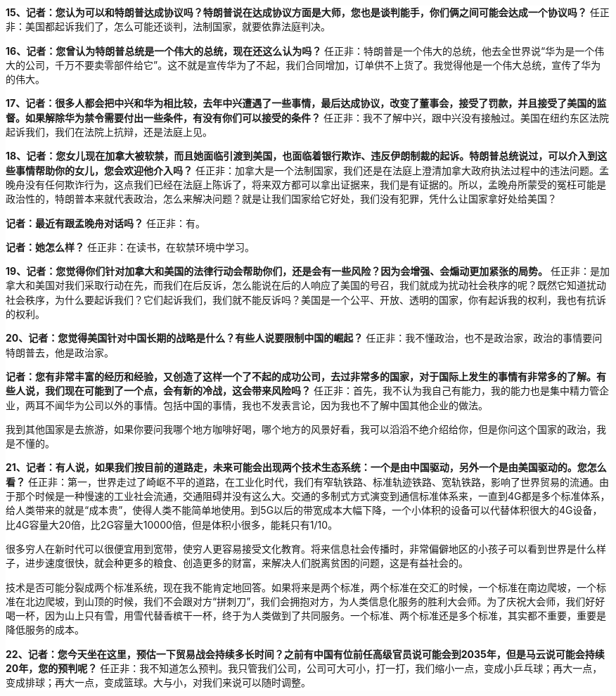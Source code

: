 
**15、记者：您认为可以和特朗普达成协议吗？特朗普说在达成协议方面是大师，您也是谈判能手，你们俩之间可能会达成一个协议吗？**
任正非：美国都起诉我们了，怎么可能还谈判，法制国家，就要依靠法庭判决。

 

**16、记者：您曾认为特朗普总统是一个伟大的总统，现在还这么认为吗？**
任正非：特朗普是一个伟大的总统，他去全世界说“华为是一个伟大的公司，千万不要卖零部件给它”。这不就是宣传华为了不起，我们合同增加，订单供不上货了。我觉得他是一个伟大总统，宣传了华为的伟大。

 

**17、记者：很多人都会把中兴和华为相比较，去年中兴遭遇了一些事情，最后达成协议，改变了董事会，接受了罚款，并且接受了美国的监督。如果解除华为禁令需要付出一些条件，有没有你们可以接受的条件？**
任正非：我不了解中兴，跟中兴没有接触过。美国在纽约东区法院起诉我们，我们在法院上抗辩，还是法庭上见。

 

**18、记者：您女儿现在加拿大被软禁，而且她面临引渡到美国，也面临着银行欺诈、违反伊朗制裁的起诉。特朗普总统说过，可以介入到这些事情帮助你的女儿，您会欢迎他介入吗？**
任正非：加拿大是一个法制国家，我们还是在法庭上澄清加拿大政府执法过程中的违法问题。孟晚舟没有任何欺诈行为，这点我们已经在法庭上陈诉了，将来双方都可以拿出证据来，我们是有证据的。所以，孟晚舟所蒙受的冤枉可能是政治性的，特朗普本来就代表政治，怎么来解决问题？就是让我们国家给它好处，我们没有犯罪，凭什么让国家拿好处给美国？


**记者：最近有跟孟晚舟对话吗？**
任正非：有。


**记者：她怎么样？**
任正非：在读书，在软禁环境中学习。

 

**19、记者：您觉得你们针对加拿大和美国的法律行动会帮助你们，还是会有一些风险？因为会增强、会煽动更加紧张的局势。**
任正非：是加拿大和美国对我们采取行动在先，而我们在后反诉，怎么能说在后的人响应了美国的号召，我们就成为扰动社会秩序的呢？既然它知道扰动社会秩序，为什么要起诉我们？它们起诉我们，我们就不能反诉吗？美国是一个公平、开放、透明的国家，你有起诉我的权利，我也有抗诉的权利。

 

**20、记者：您觉得美国针对中国长期的战略是什么？有些人说要限制中国的崛起？**
任正非：我不懂政治，也不是政治家，政治的事情要问特朗普去，他是政治家。


**记者：您有非常丰富的经历和经验，又创造了这样一个了不起的成功公司，去过非常多的国家，对于国际上发生的事情有非常多的了解。有些人说，我们现在可能到了一个点，会有新的冷战，这会带来风险吗？**
任正非：首先，我不认为我自己有能力，我的能力也是集中精力管企业，两耳不闻华为公司以外的事情。包括中国的事情，我也不发表言论，因为我也不了解中国其他企业的做法。


我到其他国家是去旅游，如果你要问我哪个地方咖啡好喝，哪个地方的风景好看，我可以滔滔不绝介绍给你，但是你问这个国家的政治，我是不懂的。

 

**21、记者：有人说，如果我们按目前的道路走，未来可能会出现两个技术生态系统：一个是由中国驱动，另外一个是由美国驱动的。您怎么看？**
任正非：第一，世界走过了崎岖不平的道路，在工业化时代，我们有窄轨铁路、标准轨迹铁路、宽轨铁路，影响了世界贸易的流通。由于那个时候是一种慢速的工业社会流通，交通阻碍并没有这么大。交通的多制式方式演变到通信标准体系来，一直到4G都是多个标准体系，给人类带来的就是“成本贵”，使得人类不能简单地使用。到5G以后的带宽成本大幅下降，一个小体积的设备可以代替体积很大的4G设备，比4G容量大20倍，比2G容量大10000倍，但是体积小很多，能耗只有1/10。


很多穷人在新时代可以很便宜用到宽带，使穷人更容易接受文化教育。将来信息社会传播时，非常偏僻地区的小孩子可以看到世界是什么样子，进步速度很快，就会种更多的粮食、创造更多的财富，来解决人们脱离贫困的问题，这是有益社会的。


技术是否可能分裂成两个标准系统，现在我不能肯定地回答。如果将来是两个标准，两个标准在交汇的时候，一个标准在南边爬坡，一个标准在北边爬坡，到山顶的时候，我们不会跟对方“拼刺刀”，我们会拥抱对方，为人类信息化服务的胜利大会师。为了庆祝大会师，我们好好喝一杯，因为山上只有雪，用雪代替香槟干一杯，终于为人类做到了共同服务。一个标准、两个标准还是多个标准，其实都不重要，重要是降低服务的成本。

 

**22、记者：您今天坐在这里，预估一下贸易战会持续多长时间？之前有中国有位前任高级官员说可能会到2035年，但是马云说可能会持续20年，您的预判呢？**
任正非：我不知道怎么预判。我只管我们公司，公司可大可小，打一打，我们缩小一点，变成小乒乓球；再大一点，变成排球；再大一点，变成篮球。大与小，对我们来说可以随时调整。

 